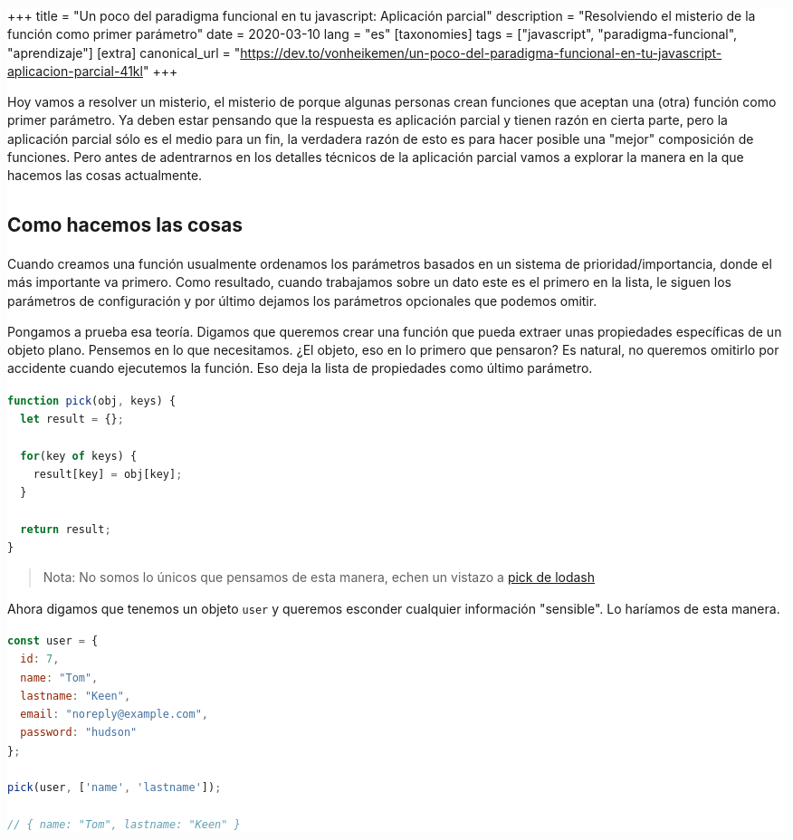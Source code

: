 +++
title = "Un poco del paradigma funcional en tu javascript: Aplicación parcial"
description = "Resolviendo el misterio de la función como primer parámetro"
date = 2020-03-10
lang = "es"
[taxonomies]
tags = ["javascript", "paradigma-funcional", "aprendizaje"]
[extra]
canonical_url = "https://dev.to/vonheikemen/un-poco-del-paradigma-funcional-en-tu-javascript-aplicacion-parcial-41kl"
+++

Hoy vamos a resolver un misterio, el misterio de porque algunas personas crean funciones que aceptan una (otra) función como primer parámetro. Ya deben estar pensando que la respuesta es aplicación parcial y tienen razón en cierta parte, pero la aplicación parcial sólo es el medio para un fin, la verdadera razón de esto es para hacer posible una "mejor" composición de funciones. Pero antes de adentrarnos en los detalles técnicos de la aplicación parcial vamos a explorar la manera en la que hacemos las cosas actualmente.

## Como hacemos las cosas

Cuando creamos una función usualmente ordenamos los parámetros basados en un sistema de prioridad/importancia, donde el más importante va primero. Como resultado, cuando trabajamos sobre un dato este es el primero en la lista, le siguen los parámetros de configuración y por último dejamos los parámetros opcionales que podemos omitir.

Pongamos a prueba esa teoría. Digamos que queremos crear una función que pueda extraer unas propiedades específicas de un objeto plano. Pensemos en lo que necesitamos. ¿El objeto, eso en lo primero que pensaron? Es natural, no queremos omitirlo por accidente cuando ejecutemos la función. Eso deja la lista de propiedades como último parámetro. 


```js
function pick(obj, keys) {
  let result = {};
  
  for(key of keys) {
    result[key] = obj[key];
  }
  
  return result;
}
```

> Nota: No somos lo únicos que pensamos de esta manera, echen un vistazo a [pick de lodash](https://lodash.com/docs/#pick)

Ahora digamos que tenemos un objeto `user` y queremos esconder cualquier información "sensible". Lo haríamos de esta manera.

```js
const user = {
  id: 7,
  name: "Tom",
  lastname: "Keen",
  email: "noreply@example.com",
  password: "hudson"
};

pick(user, ['name', 'lastname']); 

// { name: "Tom", lastname: "Keen" }
```
